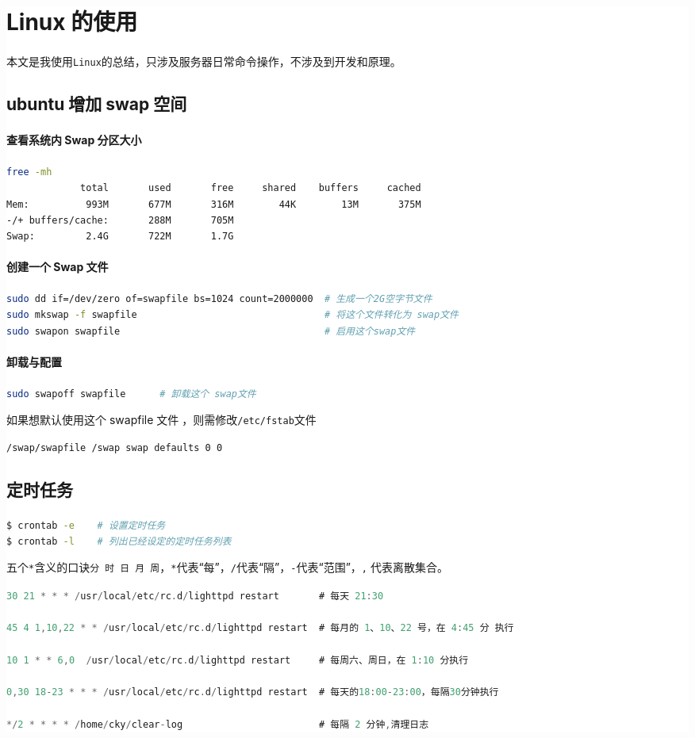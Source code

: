# Linux 的使用

本文是我使用`Linux`的总结，只涉及服务器日常命令操作，不涉及到开发和原理。

## ubuntu 增加 swap 空间

#### 查看系统内 Swap 分区大小

```bash
free -mh
             total       used       free     shared    buffers     cached
Mem:          993M       677M       316M        44K        13M       375M
-/+ buffers/cache:       288M       705M
Swap:         2.4G       722M       1.7G
```

#### 创建一个 Swap 文件

```bash
sudo dd if=/dev/zero of=swapfile bs=1024 count=2000000  # 生成一个2G空字节文件
sudo mkswap -f swapfile                                 # 将这个文件转化为 swap文件
sudo swapon swapfile                                    # 启用这个swap文件

```

#### 卸载与配置

```bash
sudo swapoff swapfile      # 卸载这个 swap文件
```

如果想默认使用这个 swapfile 文件 ，则需修改`/etc/fstab`文件

```bash
/swap/swapfile /swap swap defaults 0 0
```

## 定时任务

```bash
$ crontab -e    # 设置定时任务
$ crontab -l    # 列出已经设定的定时任务列表
```

五个`*`含义的口诀`分 时 日 月 周`，`*`代表“每”，`/`代表“隔”，`-`代表“范围”，`,` 代表离散集合。

```c
30 21 * * * /usr/local/etc/rc.d/lighttpd restart       # 每天 21:30

45 4 1,10,22 * * /usr/local/etc/rc.d/lighttpd restart  # 每月的 1、10、22 号，在 4:45 分 执行

10 1 * * 6,0  /usr/local/etc/rc.d/lighttpd restart     # 每周六、周日，在 1:10 分执行

0,30 18-23 * * * /usr/local/etc/rc.d/lighttpd restart  # 每天的18:00-23:00，每隔30分钟执行

*/2 * * * * /home/cky/clear-log                        # 每隔 2 分钟,清理日志
```
